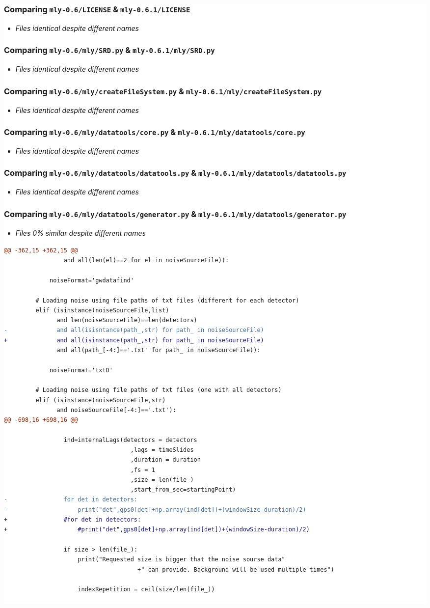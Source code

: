 ### Comparing `mly-0.6/LICENSE` & `mly-0.6.1/LICENSE`

 * *Files identical despite different names*

### Comparing `mly-0.6/mly/SRD.py` & `mly-0.6.1/mly/SRD.py`

 * *Files identical despite different names*

### Comparing `mly-0.6/mly/createFileSystem.py` & `mly-0.6.1/mly/createFileSystem.py`

 * *Files identical despite different names*

### Comparing `mly-0.6/mly/datatools/core.py` & `mly-0.6.1/mly/datatools/core.py`

 * *Files identical despite different names*

### Comparing `mly-0.6/mly/datatools/datatools.py` & `mly-0.6.1/mly/datatools/datatools.py`

 * *Files identical despite different names*

### Comparing `mly-0.6/mly/datatools/generator.py` & `mly-0.6.1/mly/datatools/generator.py`

 * *Files 0% similar despite different names*

```diff
@@ -362,15 +362,15 @@
                 and all(len(el)==2 for el in noiseSourceFile)):
 
             noiseFormat='gwdatafind'
 
         # Loading noise using file paths of txt files (different for each detector)
         elif (isinstance(noiseSourceFile,list) 
               and len(noiseSourceFile)==len(detectors) 
-              and all(isisntance(path_,str) for path_ in noiseSourceFile)
+              and all(isinstance(path_,str) for path_ in noiseSourceFile)
               and all(path_[-4:]=='.txt' for path_ in noiseSourceFile)):
 
             noiseFormat='txtD'
 
         # Loading noise using file paths of txt files (one with all detectors)
         elif (isinstance(noiseSourceFile,str) 
               and noiseSourceFile[-4:]=='.txt'):
@@ -698,16 +698,16 @@
 
                 ind=internalLags(detectors = detectors
                                    ,lags = timeSlides
                                    ,duration = duration
                                    ,fs = 1
                                    ,size = len(file_)
                                    ,start_from_sec=startingPoint)
-                for det in detectors:
-                    print("det",gps0[det]+np.array(ind[det])+(windowSize-duration)/2)
+                #for det in detectors:
+                    #print("det",gps0[det]+np.array(ind[det])+(windowSize-duration)/2)
 
                 if size > len(file_):
                     print("Requested size is bigger that the noise sourse data"
                                      +" can provide. Background will be used multiple times")
 
                     indexRepetition = ceil(size/len(file_))
 
```
